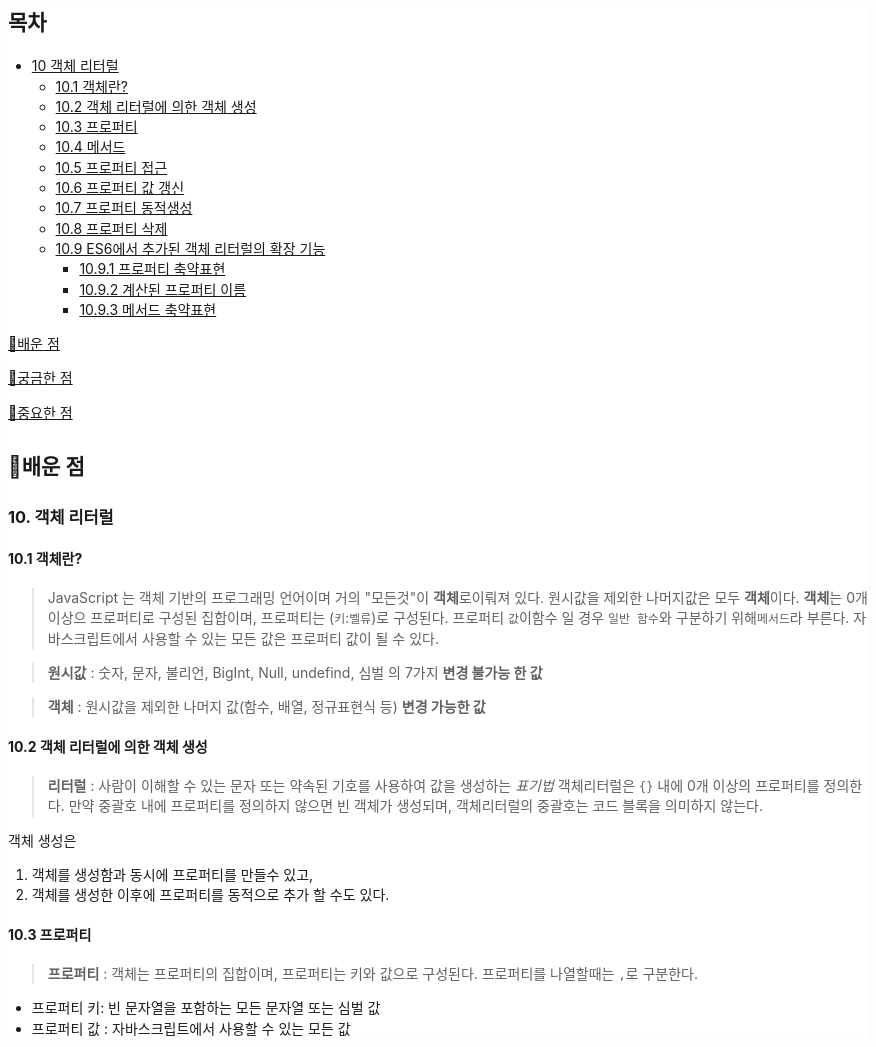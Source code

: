## 목차

- [10 객체 리터럴](#10-객체-리터럴)
  - [10.1 객체란?](#101-객체란)
  - [10.2 객체 리터럴에 의한 객체 생성](#102-객체-리터럴에-의한-객체-생성)
  - [10.3 프로퍼티](#103-프로퍼티)
  - [10.4 메서드](#104-메서드)
  - [10.5 프로퍼티 접근](#105-프로퍼티-접근)
  - [10.6 프로퍼티 값 갱신](#106-프로퍼티-값-갱신)
  - [10.7 프로퍼티 동적생성](#107-프로퍼티-동적생성)
  - [10.8 프로퍼티 삭제](#108-프로퍼티-삭제)
  - [10.9 ES6에서 추가된 객체 리터럴의 확장 기능](#109-es6에서-추가된-객체-리터럴의-확장-기능)
    - [10.9.1 프로퍼티 축약표현](#1091-프로퍼티-축약표현)
    - [10.9.2 계산된 프로퍼티 이름](#1092-계산된-프로퍼티-이름)
    - [10.9.3 메서드 축약표현](#1093-메서드-축약표현)

[📗배운 점 ](#📗배운-점)

[🤔궁금한 점](#🤔궁금한-점)

[📌중요한 점](#📌중요한-점)

## 📗배운 점

### 10. 객체 리터럴

#### 10.1 객체란?

> JavaScript 는 객체 기반의 프로그래밍 언어이며 거의 "모든것"이 **객체**로이뤄져 있다.
> 원시값을 제외한 나머지값은 모두 **객체**이다.
> **객체**는 0개 이상으 프로퍼티로 구성된 집합이며, 프로퍼티는 (`키`:`벨류`)로 구성된다.
> 프로퍼티 `값`이함수 일 경우 `일반 함수`와 구분하기 위해`메서드`라 부른다.
> 자바스크립트에서 사용할 수 있는 모든 값은 프로퍼티 값이 될 수 있다.

> **원시값** : 숫자, 문자, 불리언, BigInt, Null, undefind, 심벌 의 7가지 **변경 불가능 한 값**

> **객체** : 원시값을 제외한 나머지 값(함수, 배열, 정규표현식 등) **변경 가능한 값**

#### 10.2 객체 리터럴에 의한 객체 생성

> **리터럴** : 사람이 이해할 수 있는 문자 또는 약속된 기호를 사용하여 값을 생성하는 _표기법_
> 객체리터럴은 `{}` 내에 0개 이상의 프로퍼티를 정의한다. 만약 중괄호 내에 프로퍼티를 정의하지 않으면 빈 객체가 생성되며, 객체리터럴의 중괄호는 코드 블록을 의미하지 않는다.

객체 생성은

1. 객체를 생성함과 동시에 프로퍼티를 만들수 있고,
2. 객체를 생성한 이후에 프로퍼티를 동적으로 추가 할 수도 있다.

#### 10.3 프로퍼티

> **프로퍼티** : 객체는 프로퍼티의 집합이며, 프로퍼티는 키와 값으로 구성된다.
> 프로퍼티를 나열할때는 `,`로 구분한다.

- 프로퍼티 키: 빈 문자열을 포함하는 모든 문자열 또는 심벌 값
- 프로퍼티 값 : 자바스크립트에서 사용할 수 있는 모든 값
